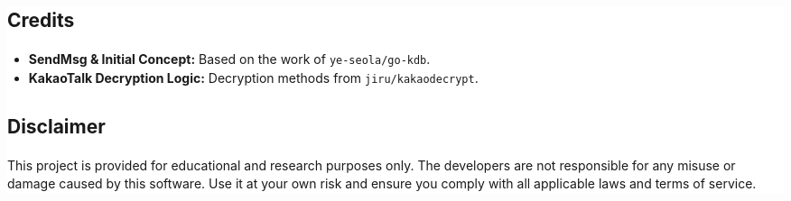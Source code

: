 ## Credits

*   **SendMsg & Initial Concept:** Based on the work of `ye-seola/go-kdb`.
*   **KakaoTalk Decryption Logic:** Decryption methods from `jiru/kakaodecrypt`.

## Disclaimer

This project is provided for educational and research purposes only. The developers are not responsible for any misuse or damage caused by this software. Use it at your own risk and ensure you comply with all applicable laws and terms of service.
